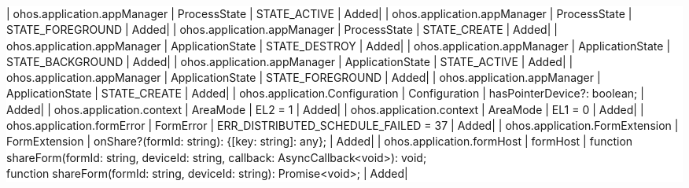 | ohos.application.appManager               | ProcessState              | STATE_ACTIVE                                                                                                                                                                                                                                                                                                                   | Added|
| ohos.application.appManager               | ProcessState              | STATE_FOREGROUND                                                                                                                                                                                                                                                                                                               | Added|
| ohos.application.appManager               | ProcessState              | STATE_CREATE                                                                                                                                                                                                                                                                                                                   | Added|
| ohos.application.appManager               | ApplicationState          | STATE_DESTROY                                                                                                                                                                                                                                                                                                                  | Added|
| ohos.application.appManager               | ApplicationState          | STATE_BACKGROUND                                                                                                                                                                                                                                                                                                               | Added|
| ohos.application.appManager               | ApplicationState          | STATE_ACTIVE                                                                                                                                                                                                                                                                                                                   | Added|
| ohos.application.appManager               | ApplicationState          | STATE_FOREGROUND                                                                                                                                                                                                                                                                                                               | Added|
| ohos.application.appManager               | ApplicationState          | STATE_CREATE                                                                                                                                                                                                                                                                                                                   | Added|
| ohos.application.Configuration            | Configuration             | hasPointerDevice?: boolean;                                                                                                                                                                                                                                                                                                    | Added|
| ohos.application.context                  | AreaMode                  | EL2 = 1                                                                                                                                                                                                                                                                                                                        | Added|
| ohos.application.context                  | AreaMode                  | EL1 = 0                                                                                                                                                                                                                                                                                                                        | Added|
| ohos.application.formError                | FormError                 | ERR_DISTRIBUTED_SCHEDULE_FAILED = 37                                                                                                                                                                                                                                                                                           | Added|
| ohos.application.FormExtension            | FormExtension             | onShare?(formId: string): {[key: string]: any};                                                                                                                                                                                                                                                                                | Added|
| ohos.application.formHost                 | formHost                  | function shareForm(formId: string, deviceId: string, callback: AsyncCallback\<void>): void;<br>function shareForm(formId: string, deviceId: string): Promise\<void>;                                                                                                                                                          | Added|